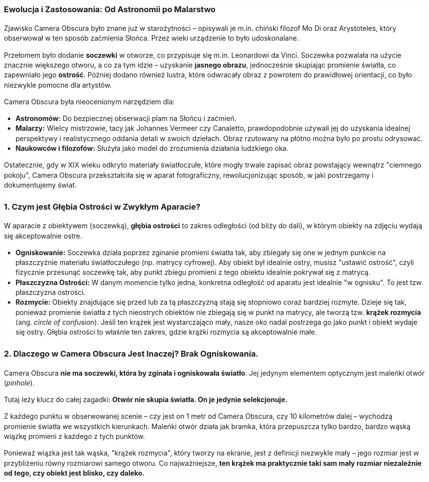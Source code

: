 ### **Ewolucja i Zastosowania: Od Astronomii po Malarstwo**

Zjawisko Camera Obscura było znane już w starożytności – opisywali je m.in. chiński filozof Mo Di oraz Arystoteles, który obserwował w ten sposób zaćmienia Słońca. Przez wieki urządzenie to było udoskonalane.

Przełomem było dodanie **soczewki** w otworze, co przypisuje się m.in. Leonardowi da Vinci. Soczewka pozwalała na użycie znacznie większego otworu, a co za tym idzie – uzyskanie **jasnego obrazu**, jednocześnie skupiając promienie światła, co zapewniało jego **ostrość**. Później dodano również lustra, które odwracały obraz z powrotem do prawidłowej orientacji, co było niezwykle pomocne dla artystów.

Camera Obscura była nieocenionym narzędziem dla:

* **Astronomów:** Do bezpiecznej obserwacji plam na Słońcu i zaćmień.  
* **Malarzy:** Wielcy mistrzowie, tacy jak Johannes Vermeer czy Canaletto, prawdopodobnie używali jej do uzyskania idealnej perspektywy i realistycznego oddania detali w swoich dziełach. Obraz rzutowany na płótno można było po prostu odrysować.  
* **Naukowców i filozofów:** Służyła jako model do zrozumienia działania ludzkiego oka.

Ostatecznie, gdy w XIX wieku odkryto materiały światłoczułe, które mogły trwale zapisać obraz powstający wewnątrz "ciemnego pokoju", Camera Obscura przekształciła się w aparat fotograficzny, rewolucjonizując sposób, w jaki postrzegamy i dokumentujemy świat.

### **1\. Czym jest Głębia Ostrości w Zwykłym Aparacie?**

W aparacie z obiektywem (soczewką), **głębia ostrości** to zakres odległości (od bliży do dali), w którym obiekty na zdjęciu wydają się akceptowalnie ostre.

* **Ogniskowanie:** Soczewka działa poprzez zginanie promieni światła tak, aby zbiegały się one w jednym punkcie na płaszczyźnie materiału światłoczułego (np. matrycy cyfrowej). Aby obiekt był idealnie ostry, musisz "ustawić ostrość", czyli fizycznie przesunąć soczewkę tak, aby punkt zbiegu promieni z tego obiektu idealnie pokrywał się z matrycą.  
* **Płaszczyzna Ostrości:** W danym momencie tylko jedna, konkretna odległość od aparatu jest idealnie "w ognisku". To jest tzw. płaszczyzna ostrości.  
* **Rozmycie:** Obiekty znajdujące się przed lub za tą płaszczyzną stają się stopniowo coraz bardziej rozmyte. Dzieje się tak, ponieważ promienie światła z tych nieostrych obiektów nie zbiegają się w punkt na matrycy, ale tworzą tzw. **krążek rozmycia** (ang. *circle of confusion*). Jeśli ten krążek jest wystarczająco mały, nasze oko nadal postrzega go jako punkt i obiekt wydaje się ostry. Głębia ostrości to właśnie ten zakres, gdzie krążki rozmycia są akceptowalnie małe.

### **2\. Dlaczego w Camera Obscura Jest Inaczej? Brak Ogniskowania.**

Camera Obscura **nie ma soczewki, która by zginała i ogniskowała światło**. Jej jedynym elementem optycznym jest maleńki otwór (*pinhole*).

Tutaj leży klucz do całej zagadki: **Otwór nie skupia światła. On je jedynie selekcjonuje.**

Z każdego punktu w obserwowanej scenie – czy jest on 1 metr od Camera Obscura, czy 10 kilometrów dalej – wychodzą promienie światła we wszystkich kierunkach. Maleńki otwór działa jak bramka, która przepuszcza tylko bardzo, bardzo wąską wiązkę promieni z każdego z tych punktów.

Ponieważ wiązka jest tak wąska, "krążek rozmycia", który tworzy na ekranie, jest z definicji niezwykle mały – jego rozmiar jest w przybliżeniu równy rozmiarowi samego otworu. Co najważniejsze, **ten krążek ma praktycznie taki sam mały rozmiar niezależnie od tego, czy obiekt jest blisko, czy daleko.**
